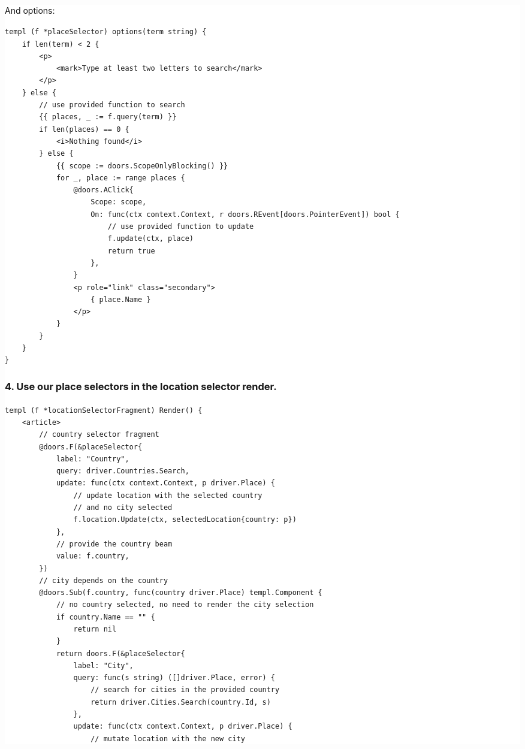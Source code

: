 And options:

```templ
templ (f *placeSelector) options(term string) {
	if len(term) < 2 {
		<p>
			<mark>Type at least two letters to search</mark>
		</p>
	} else {
		// use provided function to search
		{{ places, _ := f.query(term) }}
		if len(places) == 0 {
			<i>Nothing found</i>
		} else {
			{{ scope := doors.ScopeOnlyBlocking() }}
			for _, place := range places {
				@doors.AClick{
					Scope: scope,
					On: func(ctx context.Context, r doors.REvent[doors.PointerEvent]) bool {
						// use provided function to update
						f.update(ctx, place)
						return true
					},
				}
				<p role="link" class="secondary">
					{ place.Name }
				</p>
			}
		}
	}
}
```

### 4. Use our place selectors in the location selector render.

```templ
templ (f *locationSelectorFragment) Render() {
	<article>
		// country selector fragment
		@doors.F(&placeSelector{
			label: "Country",
			query: driver.Countries.Search,
			update: func(ctx context.Context, p driver.Place) {
				// update location with the selected country
				// and no city selected
				f.location.Update(ctx, selectedLocation{country: p})
			},
			// provide the country beam
			value: f.country,
		})
		// city depends on the country
		@doors.Sub(f.country, func(country driver.Place) templ.Component {
			// no country selected, no need to render the city selection
			if country.Name == "" {
				return nil
			}
			return doors.F(&placeSelector{
				label: "City",
				query: func(s string) ([]driver.Place, error) {
					// search for cities in the provided country
					return driver.Cities.Search(country.Id, s)
				},
				update: func(ctx context.Context, p driver.Place) {
					// mutate location with the new city
```